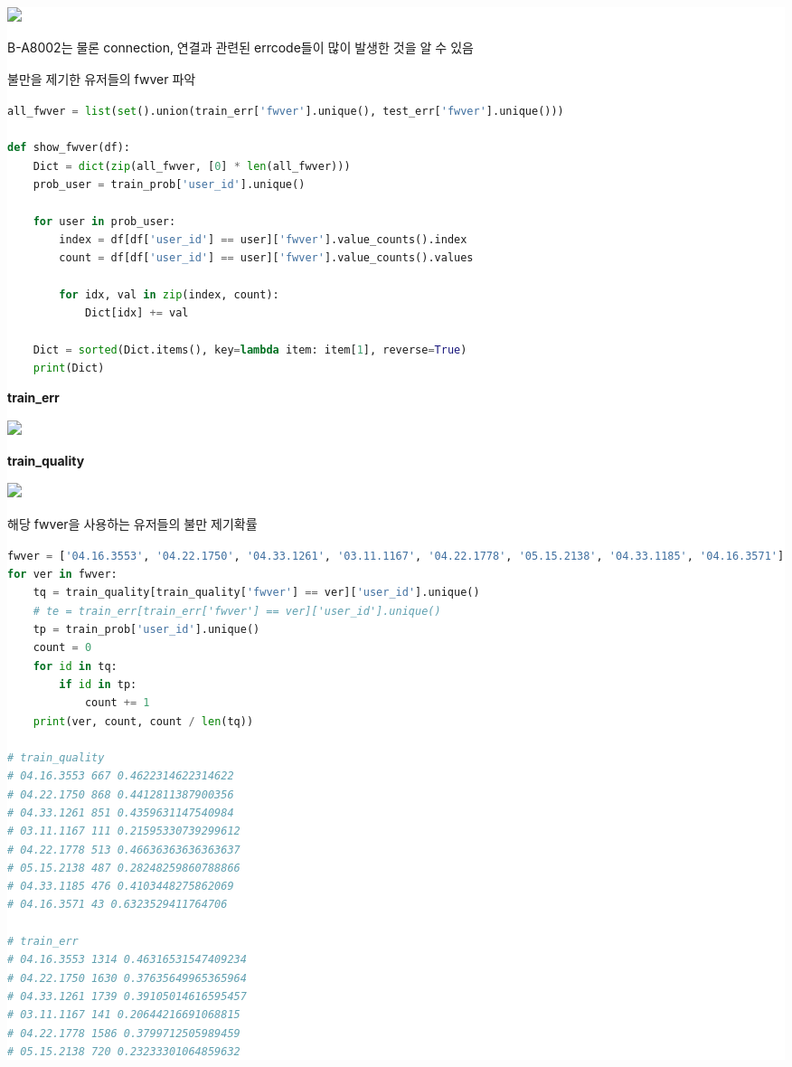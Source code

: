 <img src="https://user-images.githubusercontent.com/58063806/106349811-51ee4e80-6314-11eb-92b7-4b6ac75fa8a1.png" width=100% />

B-A8002는 물론 connection, 연결과 관련된 errcode들이 많이 발생한 것을 알 수 있음



불만을 제기한 유저들의 fwver 파악

```python
all_fwver = list(set().union(train_err['fwver'].unique(), test_err['fwver'].unique()))

def show_fwver(df):
    Dict = dict(zip(all_fwver, [0] * len(all_fwver)))
    prob_user = train_prob['user_id'].unique()

    for user in prob_user:
        index = df[df['user_id'] == user]['fwver'].value_counts().index
        count = df[df['user_id'] == user]['fwver'].value_counts().values

        for idx, val in zip(index, count):
            Dict[idx] += val

    Dict = sorted(Dict.items(), key=lambda item: item[1], reverse=True)
    print(Dict)
```

**train_err**

<img src="https://user-images.githubusercontent.com/58063806/106350031-1e142880-6316-11eb-9a79-ad529d7e6207.png" width=100% />

**train_quality**

<img src="https://user-images.githubusercontent.com/58063806/106384979-32891b80-6411-11eb-8983-e1d43995bc20.png" width=100% />



해당 fwver을 사용하는 유저들의 불만 제기확률

```python
fwver = ['04.16.3553', '04.22.1750', '04.33.1261', '03.11.1167', '04.22.1778', '05.15.2138', '04.33.1185', '04.16.3571']
for ver in fwver:
    tq = train_quality[train_quality['fwver'] == ver]['user_id'].unique()
    # te = train_err[train_err['fwver'] == ver]['user_id'].unique()
    tp = train_prob['user_id'].unique()
    count = 0
    for id in tq:
        if id in tp:
            count += 1
    print(ver, count, count / len(tq))

# train_quality
# 04.16.3553 667 0.4622314622314622
# 04.22.1750 868 0.4412811387900356
# 04.33.1261 851 0.4359631147540984
# 03.11.1167 111 0.21595330739299612
# 04.22.1778 513 0.46636363636363637
# 05.15.2138 487 0.28248259860788866
# 04.33.1185 476 0.4103448275862069
# 04.16.3571 43 0.6323529411764706

# train_err
# 04.16.3553 1314 0.46316531547409234
# 04.22.1750 1630 0.37635649965365964
# 04.33.1261 1739 0.39105014616595457
# 03.11.1167 141 0.20644216691068815
# 04.22.1778 1586 0.3799712505989459
# 05.15.2138 720 0.23233301064859632
```